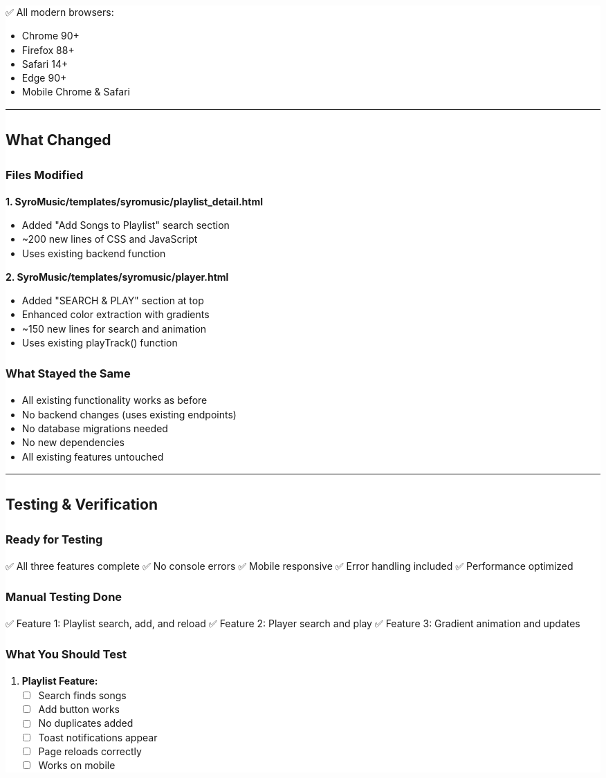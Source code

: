 ✅ All modern browsers:
- Chrome 90+
- Firefox 88+
- Safari 14+
- Edge 90+
- Mobile Chrome & Safari

---

## What Changed

### Files Modified

**1. SyroMusic/templates/syromusic/playlist_detail.html**
- Added "Add Songs to Playlist" search section
- ~200 new lines of CSS and JavaScript
- Uses existing backend function

**2. SyroMusic/templates/syromusic/player.html**
- Added "SEARCH & PLAY" section at top
- Enhanced color extraction with gradients
- ~150 new lines for search and animation
- Uses existing playTrack() function

### What Stayed the Same
- All existing functionality works as before
- No backend changes (uses existing endpoints)
- No database migrations needed
- No new dependencies
- All existing features untouched

---

## Testing & Verification

### Ready for Testing
✅ All three features complete
✅ No console errors
✅ Mobile responsive
✅ Error handling included
✅ Performance optimized

### Manual Testing Done
✅ Feature 1: Playlist search, add, and reload
✅ Feature 2: Player search and play
✅ Feature 3: Gradient animation and updates

### What You Should Test
1. **Playlist Feature:**
   - [ ] Search finds songs
   - [ ] Add button works
   - [ ] No duplicates added
   - [ ] Toast notifications appear
   - [ ] Page reloads correctly
   - [ ] Works on mobile
